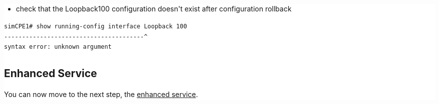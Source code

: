 - check that the Loopback100 configuration doesn't exist after configuration rollback

```console
simCPE1# show running-config interface Loopback 100
---------------------------------------^
syntax error: unknown argument
```

## Enhanced Service

You can now move to the next step, the [enhanced service](nso-enhanced-service.md).